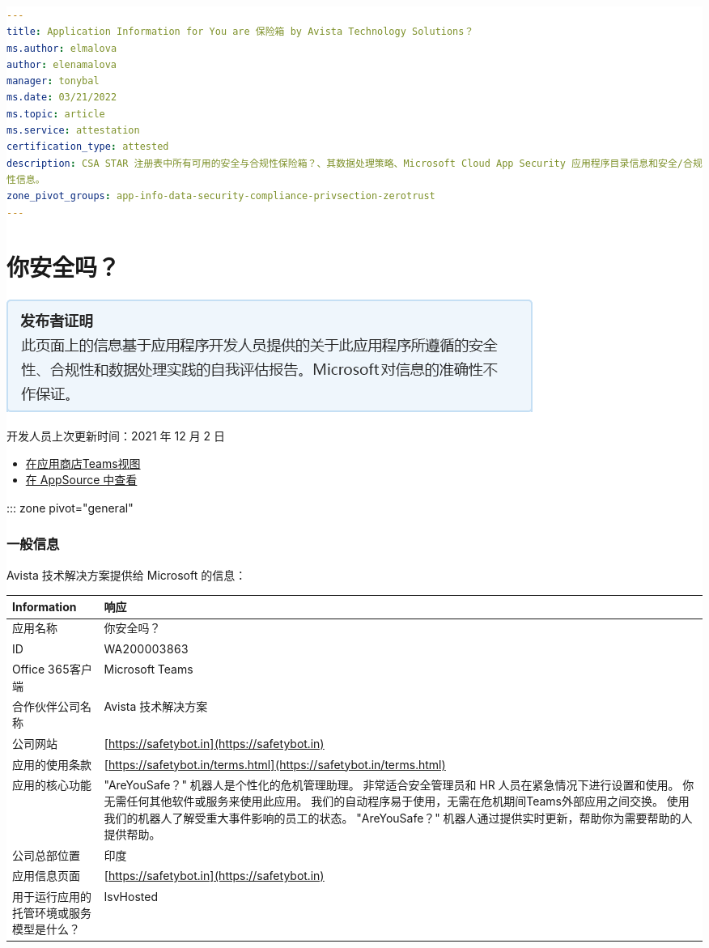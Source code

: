 ```yaml
---
title: Application Information for You are 保险箱 by Avista Technology Solutions？
ms.author: elmalova
author: elenamalova
manager: tonybal
ms.date: 03/21/2022
ms.topic: article
ms.service: attestation
certification_type: attested
description: CSA STAR 注册表中所有可用的安全与合规性保险箱？、其数据处理策略、Microsoft Cloud App Security 应用程序目录信息和安全/合规性信息。
zone_pivot_groups: app-info-data-security-compliance-privsection-zerotrust
---
```

# <a name="are-you-safe"></a>你安全吗？

<p></p>
<img alt="Publisher Attestation: The information on this page is based on a self-assessment report provided by the app developer on the security, compliance, and data handling practices followed by this app. Microsoft makes no guarantees regarding the accuracy of the information." src="../media/attested.png" width="650" />
<p>开发人员上次更新时间：2021 年 12 月 2 日</p>

* <a href="https://teams.microsoft.com/l/app/884e521a-dadc-41e9-a8af-fcaa907e783e" target="_blank">在应用商店Teams视图</a>
* <a href="https://appsource.microsoft.com/product/office/WA200003863" target="_blank">在 AppSource 中查看</a>

::: zone pivot="general"

### <a name="general-information"></a>一般信息

Avista 技术解决方案提供给 Microsoft 的信息：

| **Information** | **响应** |
|:----------------|:-------------|
| 应用名称 | 你安全吗？ |
| ID | WA200003863 |
| Office 365客户端 | Microsoft Teams |
| 合作伙伴公司名称 | Avista 技术解决方案 |
| 公司网站 | [https://safetybot.in](https://safetybot.in) |
| 应用的使用条款 | [https://safetybot.in/terms.html](https://safetybot.in/terms.html) |
| 应用的核心功能 | &quot;AreYouSafe？&quot; 机器人是个性化的危机管理助理。 非常适合安全管理员和 HR 人员在紧急情况下进行设置和使用。  你无需任何其他软件或服务来使用此应用。 我们的自动程序易于使用，无需在危机期间Teams外部应用之间交换。  使用我们的机器人了解受重大事件影响的员工的状态。 &quot;AreYouSafe？&quot; 机器人通过提供实时更新，帮助你为需要帮助的人提供帮助。 |
| 公司总部位置 | 印度 |
| 应用信息页面 | [https://safetybot.in](https://safetybot.in) |
| 用于运行应用的托管环境或服务模型是什么？ | IsvHosted |
